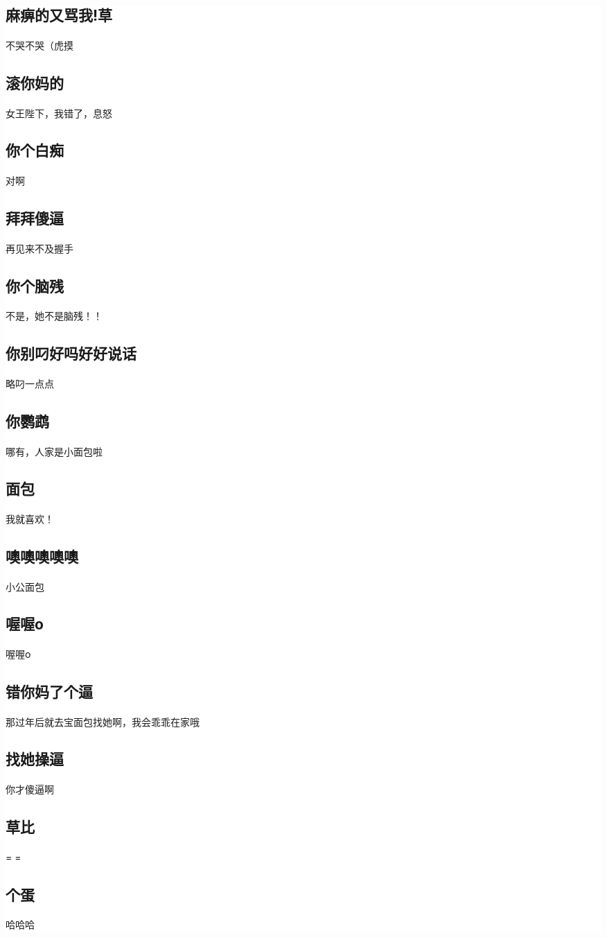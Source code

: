 ## 麻痹的又骂我!草
不哭不哭（虎摸

## 滚你妈的
女王陛下，我错了，息怒

## 你个白痴
对啊

## 拜拜傻逼
再见来不及握手

## 你个脑残
不是，她不是脑残！！

## 你别叼好吗好好说话
略叼一点点

## 你鹦鹉
哪有，人家是小面包啦

## 面包
我就喜欢！

## 噢噢噢噢噢
小公面包

## 喔喔o
喔喔o

## 错你妈了个逼
那过年后就去宝面包找她啊，我会乖乖在家哦

## 找她操逼
你才傻逼啊

## 草比
= =

## 个蛋
哈哈哈
